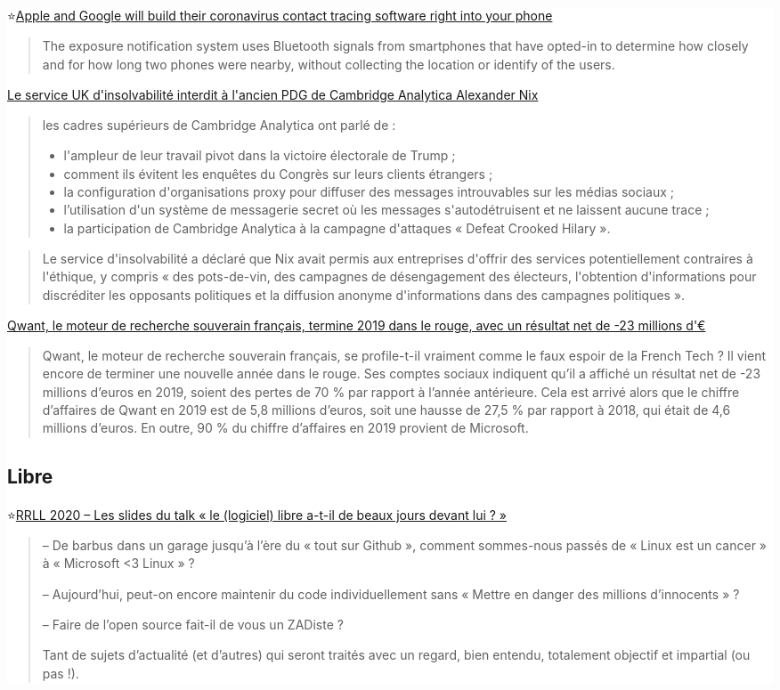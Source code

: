 ⭐️[Apple and Google will build their coronavirus contact tracing software right into your phone](https://www.cnbc.com/2020/09/01/apple-google-will-build-coronavirus-contact-tracing-software-right-into-your-phone.html)

> The exposure notification system uses Bluetooth signals from smartphones that have opted-in to determine how closely and for how long two phones were nearby, without collecting the location or identify of the users.

[Le service UK d'insolvabilité interdit à l'ancien PDG de Cambridge Analytica Alexander Nix](https://www.developpez.com/actu/309134/Le-service-UK-d-insolvabilite-interdit-a-l-ancien-PDG-de-Cambridge-Analytica-Alexander-Nix-d-exercer-les-fonctions-de-directeur-d-entreprise-pendant-sept-ans-pour-comportement-contraire-a-l-ethique/)

> les cadres supérieurs de Cambridge Analytica ont parlé de :
>
> - l'ampleur de leur travail pivot dans la victoire électorale de Trump ;
> - comment ils évitent les enquêtes du Congrès sur leurs clients étrangers ;
> - la configuration d'organisations proxy pour diffuser des messages introuvables sur les médias sociaux ;
> - l’utilisation d'un système de messagerie secret où les messages s'autodétruisent et ne laissent aucune trace ;
> - la participation de Cambridge Analytica à la campagne d'attaques « Defeat Crooked Hilary ».

> Le service d'insolvabilité a déclaré que Nix avait permis aux entreprises d'offrir des services potentiellement contraires à l'éthique, y compris « des pots-de-vin, des campagnes de désengagement des électeurs, l'obtention d'informations pour discréditer les opposants politiques et la diffusion anonyme d'informations dans des campagnes politiques ».

[Qwant, le moteur de recherche souverain français, termine 2019 dans le rouge, avec un résultat net de -23 millions d'€](https://www.developpez.com/actu/309001/Qwant-le-moteur-de-recherche-souverain-francais-termine-2019-dans-le-rouge-avec-un-resultat-net-de-moins23-millions-d-une-perte-de-70-pourcent-par-rapport-a-l-annee-anterieure/)

> Qwant, le moteur de recherche souverain français, se profile-t-il vraiment comme le faux espoir de la French Tech ? Il vient encore de terminer une nouvelle année dans le rouge. Ses comptes sociaux indiquent qu’il a affiché un résultat net de -23 millions d’euros en 2019, soient des pertes de 70 % par rapport à l’année antérieure. Cela est arrivé alors que le chiffre d’affaires de Qwant en 2019 est de 5,8 millions d’euros, soit une hausse de 27,5 % par rapport à 2018, qui était de 4,6 millions d’euros. En outre, 90 % du chiffre d’affaires en 2019 provient de Microsoft.

## Libre

⭐️[RRLL 2020 – Les slides du talk « le (logiciel) libre a-t-il de beaux jours devant lui ? »](https://blog.zwindler.fr/2020/09/22/rrll-2020-les-slides-du-talk-le-logiciel-libre-a-t-il-de-beaux-jours-devant-lui/)

> – De barbus dans un garage jusqu’à l’ère du « tout sur Github », comment sommes-nous passés de « Linux est un cancer » à « Microsoft <3 Linux » ?
>
> – Aujourd’hui, peut-on encore maintenir du code individuellement sans « Mettre en danger des millions d’innocents » ?
>
> – Faire de l’open source fait-il de vous un ZADiste ?
>
> Tant de sujets d’actualité (et d’autres) qui seront traités avec un regard, bien entendu, totalement objectif et impartial (ou pas !).
